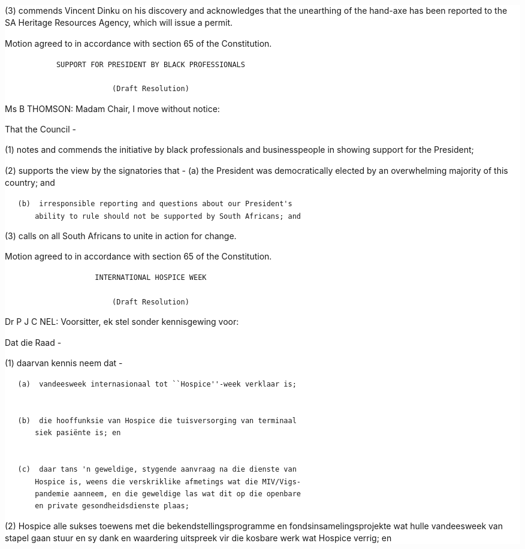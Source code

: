 
  (3) commends Vincent Dinku on his discovery and acknowledges that the
       unearthing of the hand-axe has been reported to the SA Heritage
       Resources Agency, which will issue a permit.

Motion agreed to in accordance with section 65 of the Constitution.

                SUPPORT FOR PRESIDENT BY BLACK PROFESSIONALS

                             (Draft Resolution)

Ms B THOMSON: Madam Chair, I move without notice:


  That the Council -


  (1) notes and commends the initiative by black professionals and
       businesspeople in showing support for the President;


  (2) supports the view by the signatories that -
       (a)  the President was democratically elected by an overwhelming
           majority of this country; and


       (b)  irresponsible reporting and questions about our President's
           ability to rule should not be supported by South Africans; and


  (3) calls on all South Africans to unite in action for change.

Motion agreed to in accordance with section 65 of the Constitution.

                         INTERNATIONAL HOSPICE WEEK

                             (Draft Resolution)

Dr P J C NEL: Voorsitter, ek stel sonder kennisgewing voor:


  Dat die Raad -


  (1) daarvan kennis neem dat -


       (a)  vandeesweek internasionaal tot ``Hospice''-week verklaar is;


       (b)  die hooffunksie van Hospice die tuisversorging van terminaal
           siek pasiënte is; en


       (c)  daar tans 'n geweldige, stygende aanvraag na die dienste van
           Hospice is, weens die verskriklike afmetings wat die MIV/Vigs-
           pandemie aanneem, en die geweldige las wat dit op die openbare
           en private gesondheidsdienste plaas;


  (2) Hospice alle sukses toewens met die bekendstellingsprogramme en
       fondsinsamelingsprojekte wat hulle vandeesweek van stapel gaan stuur
       en sy dank en waardering uitspreek vir die kosbare werk wat Hospice
       verrig; en
